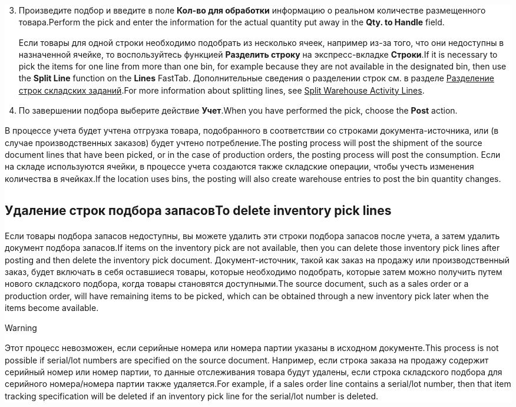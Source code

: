 3. <span data-ttu-id="a1cb3-153">Произведите подбор и введите в поле **Кол-во для обработки** информацию о реальном количестве размещенного товара.</span><span class="sxs-lookup"><span data-stu-id="a1cb3-153">Perform the pick and enter the information for the actual quantity put away in the **Qty. to Handle** field.</span></span>

    <span data-ttu-id="a1cb3-154">Если товары для одной строки необходимо подобрать из несколько ячеек, например из-за того, что они недоступны в назначенной ячейке, то воспользуйтесь функцией **Разделить строку** на экспресс-вкладке **Строки**.</span><span class="sxs-lookup"><span data-stu-id="a1cb3-154">If it is necessary to pick the items for one line from more than one bin, for example because they are not available in the designated bin, then use the **Split Line** function on the **Lines** FastTab.</span></span> <span data-ttu-id="a1cb3-155">Дополнительные сведения о разделении строк см. в разделе [Разделение строк складских заданий](warehouse-how-to-split-warehouse-activity-lines.md).</span><span class="sxs-lookup"><span data-stu-id="a1cb3-155">For more information about splitting lines, see [Split Warehouse Activity Lines](warehouse-how-to-split-warehouse-activity-lines.md).</span></span>  
4. <span data-ttu-id="a1cb3-156">По завершении подбора выберите действие **Учет**.</span><span class="sxs-lookup"><span data-stu-id="a1cb3-156">When you have performed the pick, choose the **Post** action.</span></span>    

<span data-ttu-id="a1cb3-157">В процессе учета будет учтена отгрузка товара, подобранного в соответствии со строками документа-источника, или (в случае производственных заказов) будет учтено потребление.</span><span class="sxs-lookup"><span data-stu-id="a1cb3-157">The posting process will post the shipment of the source document lines that have been picked, or in the case of production orders, the posting process will post the consumption.</span></span> <span data-ttu-id="a1cb3-158">Если на складе используются ячейки, в процессе учета создаются также складские операции, чтобы учесть изменения количества в ячейках.</span><span class="sxs-lookup"><span data-stu-id="a1cb3-158">If the location uses bins, the posting will also create warehouse entries to post the bin quantity changes.</span></span>  

## <a name="to-delete-inventory-pick-lines"></a><span data-ttu-id="a1cb3-159">Удаление строк подбора запасов</span><span class="sxs-lookup"><span data-stu-id="a1cb3-159">To delete inventory pick lines</span></span>  
<span data-ttu-id="a1cb3-160">Если товары подбора запасов недоступны, вы можете удалить эти строки подбора запасов после учета, а затем удалить документ подбора запасов.</span><span class="sxs-lookup"><span data-stu-id="a1cb3-160">If items on the inventory pick are not available, then you can delete those inventory pick lines after posting and then delete the inventory pick document.</span></span> <span data-ttu-id="a1cb3-161">Документ-источник, такой как заказ на продажу или производственный заказ, будет включать в себя оставшиеся товары, которые необходимо подобрать, которые затем можно получить путем нового складского подбора, когда товары становятся доступными.</span><span class="sxs-lookup"><span data-stu-id="a1cb3-161">The source document, such as a sales order or a production order, will have remaining items to be picked, which can be obtained through a new inventory pick later when the items become available.</span></span>  

> [!WARNING]  
>  <span data-ttu-id="a1cb3-162">Этот процесс невозможен, если серийные номера или номера партии указаны в исходном документе.</span><span class="sxs-lookup"><span data-stu-id="a1cb3-162">This process is not possible if serial/lot numbers are specified on the source document.</span></span> <span data-ttu-id="a1cb3-163">Например, если строка заказа на продажу содержит серийный номер или номер партии, то данные отслеживания товара будут удалены, если строка складского подбора для серийного номера/номера партии также удаляется.</span><span class="sxs-lookup"><span data-stu-id="a1cb3-163">For example, if a sales order line contains a serial/lot number, then that item tracking specification will be deleted if an inventory pick line for the serial/lot number is deleted.</span></span>  
>   